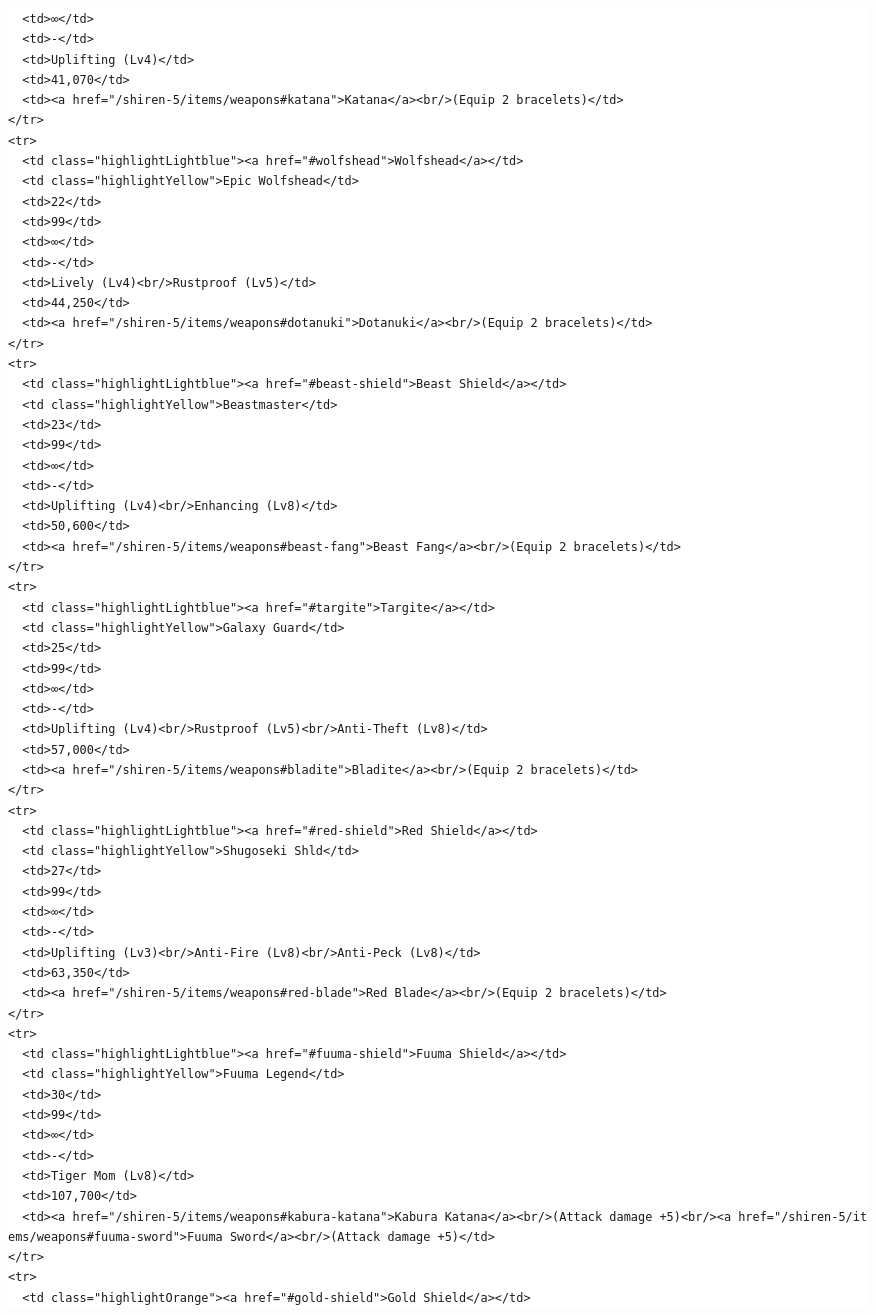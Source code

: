       <td>∞</td>
      <td>-</td>
      <td>Uplifting (Lv4)</td>
      <td>41,070</td>
      <td><a href="/shiren-5/items/weapons#katana">Katana</a><br/>(Equip 2 bracelets)</td>
    </tr>
    <tr>
      <td class="highlightLightblue"><a href="#wolfshead">Wolfshead</a></td>
      <td class="highlightYellow">Epic Wolfshead</td>
      <td>22</td>
      <td>99</td>
      <td>∞</td>
      <td>-</td>
      <td>Lively (Lv4)<br/>Rustproof (Lv5)</td>
      <td>44,250</td>
      <td><a href="/shiren-5/items/weapons#dotanuki">Dotanuki</a><br/>(Equip 2 bracelets)</td>
    </tr>
    <tr>
      <td class="highlightLightblue"><a href="#beast-shield">Beast Shield</a></td>
      <td class="highlightYellow">Beastmaster</td>
      <td>23</td>
      <td>99</td>
      <td>∞</td>
      <td>-</td>
      <td>Uplifting (Lv4)<br/>Enhancing (Lv8)</td>
      <td>50,600</td>
      <td><a href="/shiren-5/items/weapons#beast-fang">Beast Fang</a><br/>(Equip 2 bracelets)</td>
    </tr>
    <tr>
      <td class="highlightLightblue"><a href="#targite">Targite</a></td>
      <td class="highlightYellow">Galaxy Guard</td>
      <td>25</td>
      <td>99</td>
      <td>∞</td>
      <td>-</td>
      <td>Uplifting (Lv4)<br/>Rustproof (Lv5)<br/>Anti-Theft (Lv8)</td>
      <td>57,000</td>
      <td><a href="/shiren-5/items/weapons#bladite">Bladite</a><br/>(Equip 2 bracelets)</td>
    </tr>
    <tr>
      <td class="highlightLightblue"><a href="#red-shield">Red Shield</a></td>
      <td class="highlightYellow">Shugoseki Shld</td>
      <td>27</td>
      <td>99</td>
      <td>∞</td>
      <td>-</td>
      <td>Uplifting (Lv3)<br/>Anti-Fire (Lv8)<br/>Anti-Peck (Lv8)</td>
      <td>63,350</td>
      <td><a href="/shiren-5/items/weapons#red-blade">Red Blade</a><br/>(Equip 2 bracelets)</td>
    </tr>
    <tr>
      <td class="highlightLightblue"><a href="#fuuma-shield">Fuuma Shield</a></td>
      <td class="highlightYellow">Fuuma Legend</td>
      <td>30</td>
      <td>99</td>
      <td>∞</td>
      <td>-</td>
      <td>Tiger Mom (Lv8)</td>
      <td>107,700</td>
      <td><a href="/shiren-5/items/weapons#kabura-katana">Kabura Katana</a><br/>(Attack damage +5)<br/><a href="/shiren-5/items/weapons#fuuma-sword">Fuuma Sword</a><br/>(Attack damage +5)</td>
    </tr>
    <tr>
      <td class="highlightOrange"><a href="#gold-shield">Gold Shield</a></td>
